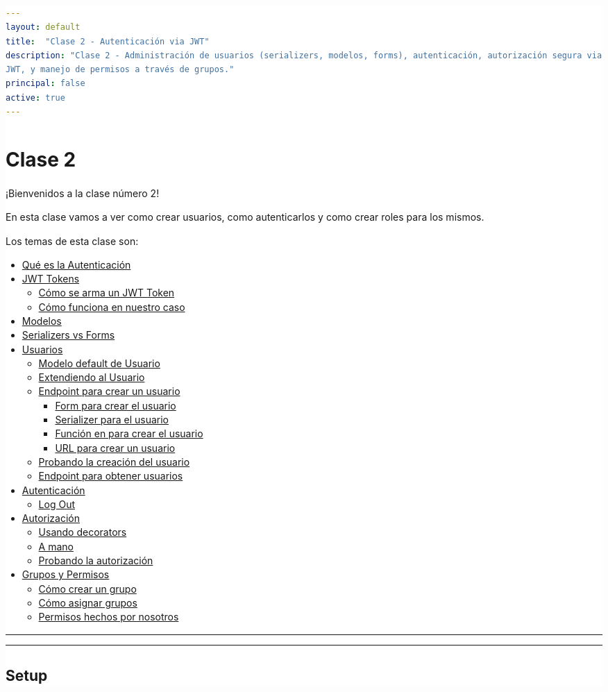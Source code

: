 ```yaml
---
layout: default
title:  "Clase 2 - Autenticación via JWT"
description: "Clase 2 - Administración de usuarios (serializers, modelos, forms), autenticación, autorización segura via JWT, y manejo de permisos a través de grupos."
principal: false
active: true
---
```


# Clase 2

¡Bienvenidos a la clase número 2!

En esta clase vamos a ver como crear usuarios, como autenticarlos y como crear roles para los mismos.

Los temas de esta clase son:
- [Qué es la Autenticación](#qué-es-la-autenticación)
- [JWT Tokens](#jwt-tokens)
    * [Cómo se arma un JWT Token](#cómo-se-arma-un-jwt-token)
    * [Cómo funciona en nuestro caso](#cómo-funciona-en-nuestro-caso)
- [Modelos](#modelos)
- [Serializers vs Forms](#serializers-vs-forms)
- [Usuarios](#usuarios)
    * [Modelo default de Usuario](#modelo-default-de-usuario)
    * [Extendiendo al Usuario](#extendiendo-al-usuario)
    * [Endpoint para crear un usuario](#endpoint-para-crear-un-usuario)
        + [Form para crear el usuario](#form-para-crear-el-usuario)
        + [Serializer para el usuario](#serializer-para-el-usuario)
        + [Función en para crear el usuario](#función-en-para-crear-el-usuario)
        + [URL para crear un usuario](#url-para-crear-un-usuario)
    * [Probando la creación del usuario](#probando-la-creación-del-usuario)
    * [Endpoint para obtener usuarios](#endpoint-para-obtener-usuarios)
- [Autenticación](#autenticación)
    * [Log Out](#log-out)
- [Autorización](#autorización)
    * [Usando decorators](#usando-decorators)
    * [A mano](#a-mano)
    * [Probando la autorización](#probando-la-autorización)
- [Grupos y Permisos](#grupos-y-permisos)
    * [Cómo crear un grupo](#cómo-crear-un-grupo)
    * [Cómo asignar grupos](#cómo-asignar-grupos)
    * [Permisos hechos por nosotros](#permisos-hechos-por-nosotros)

***
***

## Setup
